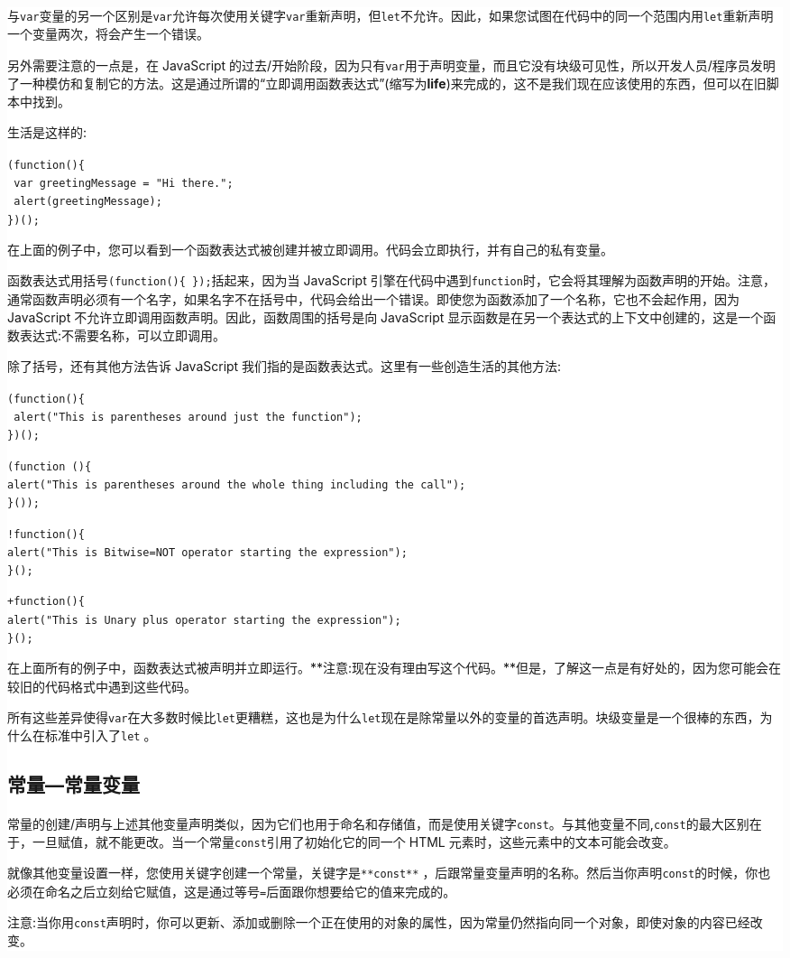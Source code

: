 与`var`变量的另一个区别是`var`允许每次使用关键字`var`重新声明，但`let`不允许。因此，如果您试图在代码中的同一个范围内用`let`重新声明一个变量两次，将会产生一个错误。

另外需要注意的一点是，在 JavaScript 的过去/开始阶段，因为只有`var`用于声明变量，而且它没有块级可见性，所以开发人员/程序员发明了一种模仿和复制它的方法。这是通过所谓的“立即调用函数表达式”(缩写为**life**)来完成的，这不是我们现在应该使用的东西，但可以在旧脚本中找到。

生活是这样的:

```
(function(){
 var greetingMessage = "Hi there.";
 alert(greetingMessage);
})();
```

在上面的例子中，您可以看到一个函数表达式被创建并被立即调用。代码会立即执行，并有自己的私有变量。

函数表达式用括号`(function(){ });`括起来，因为当 JavaScript 引擎在代码中遇到`function`时，它会将其理解为函数声明的开始。注意，通常函数声明必须有一个名字，如果名字不在括号中，代码会给出一个错误。即使您为函数添加了一个名称，它也不会起作用，因为 JavaScript 不允许立即调用函数声明。因此，函数周围的括号是向 JavaScript 显示函数是在另一个表达式的上下文中创建的，这是一个函数表达式:不需要名称，可以立即调用。

除了括号，还有其他方法告诉 JavaScript 我们指的是函数表达式。这里有一些创造生活的其他方法:

```
(function(){
 alert("This is parentheses around just the function");
})();
```

```
(function (){
alert("This is parentheses around the whole thing including the call");
}());
```

```
!function(){
alert("This is Bitwise=NOT operator starting the expression");
}();
```

```
+function(){
alert("This is Unary plus operator starting the expression");
}();
```

在上面所有的例子中，函数表达式被声明并立即运行。**注意:现在没有理由写这个代码。**但是，了解这一点是有好处的，因为您可能会在较旧的代码格式中遇到这些代码。

所有这些差异使得`var`在大多数时候比`let`更糟糕，这也是为什么`let`现在是除常量以外的变量的首选声明。块级变量是一个很棒的东西，为什么在标准中引入了`let` 。

## **常量—常量变量**

常量的创建/声明与上述其他变量声明类似，因为它们也用于命名和存储值，而是使用关键字`const`。与其他变量不同,`const`的最大区别在于，一旦赋值，就不能更改。当一个常量`const`引用了初始化它的同一个 HTML 元素时，这些元素中的文本可能会改变。

就像其他变量设置一样，您使用关键字创建一个常量，关键字是`**const**` ，后跟常量变量声明的名称。然后当你声明`const`的时候，你也必须在命名之后立刻给它赋值，这是通过等号`=`后面跟你想要给它的值来完成的。

注意:当你用`const`声明时，你可以更新、添加或删除一个正在使用的对象的属性，因为常量仍然指向同一个对象，即使对象的内容已经改变。
